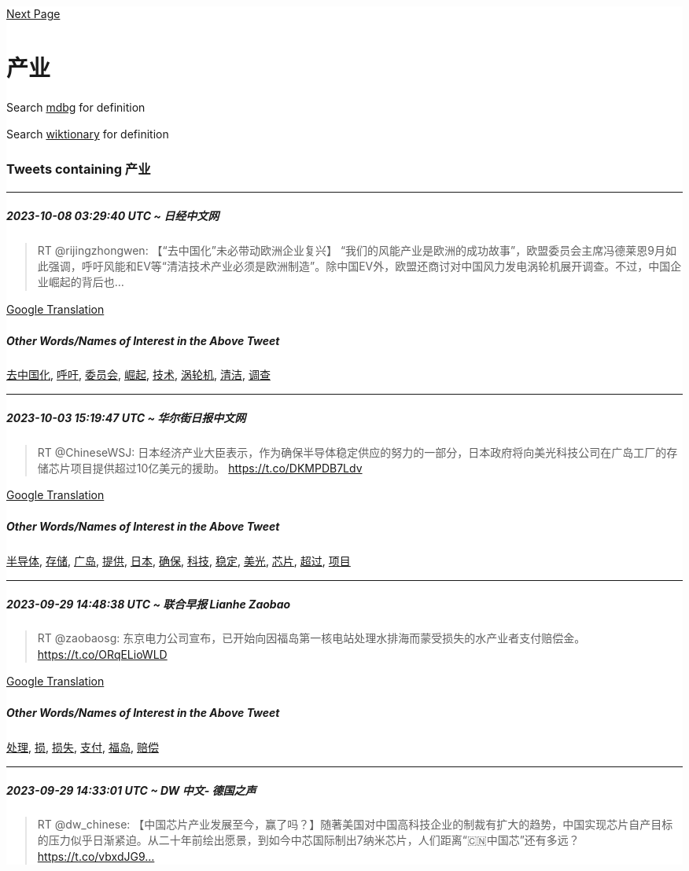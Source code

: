 [Next Page](产业-01.md)
# 产业

Search [mdbg](https://www.mdbg.net/chinese/dictionary?page=worddict&wdrst=0&wdqb=产业) for definition

Search [wiktionary](https://en.wiktionary.org/wiki/产业) for definition

### Tweets containing 产业

___
##### 2023-10-08 03:29:40 UTC ~ 日经中文网
> RT @rijingzhongwen: 【“去中国化”未必带动欧洲企业复兴】 “我们的风能产业是欧洲的成功故事”，欧盟委员会主席冯德莱恩9月如此强调，呼吁风能和EV等“清洁技术产业必须是欧洲制造”。除中国EV外，欧盟还商讨对中国风力发电涡轮机展开调查。不过，中国企业崛起的背后也…

[Google Translation](https://translate.google.com/?hi=en&tab=TT&sl=zh-CN&tl=en&op=translate&text=RT+%40rijingzhongwen%3A+%E3%80%90%E2%80%9C%E5%8E%BB%E4%B8%AD%E5%9B%BD%E5%8C%96%E2%80%9D%E6%9C%AA%E5%BF%85%E5%B8%A6%E5%8A%A8%E6%AC%A7%E6%B4%B2%E4%BC%81%E4%B8%9A%E5%A4%8D%E5%85%B4%E3%80%91+%E2%80%9C%E6%88%91%E4%BB%AC%E7%9A%84%E9%A3%8E%E8%83%BD%E4%BA%A7%E4%B8%9A%E6%98%AF%E6%AC%A7%E6%B4%B2%E7%9A%84%E6%88%90%E5%8A%9F%E6%95%85%E4%BA%8B%E2%80%9D%EF%BC%8C%E6%AC%A7%E7%9B%9F%E5%A7%94%E5%91%98%E4%BC%9A%E4%B8%BB%E5%B8%AD%E5%86%AF%E5%BE%B7%E8%8E%B1%E6%81%A99%E6%9C%88%E5%A6%82%E6%AD%A4%E5%BC%BA%E8%B0%83%EF%BC%8C%E5%91%BC%E5%90%81%E9%A3%8E%E8%83%BD%E5%92%8CEV%E7%AD%89%E2%80%9C%E6%B8%85%E6%B4%81%E6%8A%80%E6%9C%AF%E4%BA%A7%E4%B8%9A%E5%BF%85%E9%A1%BB%E6%98%AF%E6%AC%A7%E6%B4%B2%E5%88%B6%E9%80%A0%E2%80%9D%E3%80%82%E9%99%A4%E4%B8%AD%E5%9B%BDEV%E5%A4%96%EF%BC%8C%E6%AC%A7%E7%9B%9F%E8%BF%98%E5%95%86%E8%AE%A8%E5%AF%B9%E4%B8%AD%E5%9B%BD%E9%A3%8E%E5%8A%9B%E5%8F%91%E7%94%B5%E6%B6%A1%E8%BD%AE%E6%9C%BA%E5%B1%95%E5%BC%80%E8%B0%83%E6%9F%A5%E3%80%82%E4%B8%8D%E8%BF%87%EF%BC%8C%E4%B8%AD%E5%9B%BD%E4%BC%81%E4%B8%9A%E5%B4%9B%E8%B5%B7%E7%9A%84%E8%83%8C%E5%90%8E%E4%B9%9F%E2%80%A6)
##### Other Words/Names of Interest in the Above Tweet
[去中国化](去中国化.md), [呼吁](呼吁.md), [委员会](委员会.md), [崛起](崛起.md), [技术](技术.md), [涡轮机](涡轮机.md), [清洁](清洁.md), [调查](调查.md)
___
##### 2023-10-03 15:19:47 UTC ~ 华尔街日报中文网
> RT @ChineseWSJ: 日本经济产业大臣表示，作为确保半导体稳定供应的努力的一部分，日本政府将向美光科技公司在广岛工厂的存储芯片项目提供超过10亿美元的援助。 https://t.co/DKMPDB7Ldv

[Google Translation](https://translate.google.com/?hi=en&tab=TT&sl=zh-CN&tl=en&op=translate&text=RT+%40ChineseWSJ%3A+%E6%97%A5%E6%9C%AC%E7%BB%8F%E6%B5%8E%E4%BA%A7%E4%B8%9A%E5%A4%A7%E8%87%A3%E8%A1%A8%E7%A4%BA%EF%BC%8C%E4%BD%9C%E4%B8%BA%E7%A1%AE%E4%BF%9D%E5%8D%8A%E5%AF%BC%E4%BD%93%E7%A8%B3%E5%AE%9A%E4%BE%9B%E5%BA%94%E7%9A%84%E5%8A%AA%E5%8A%9B%E7%9A%84%E4%B8%80%E9%83%A8%E5%88%86%EF%BC%8C%E6%97%A5%E6%9C%AC%E6%94%BF%E5%BA%9C%E5%B0%86%E5%90%91%E7%BE%8E%E5%85%89%E7%A7%91%E6%8A%80%E5%85%AC%E5%8F%B8%E5%9C%A8%E5%B9%BF%E5%B2%9B%E5%B7%A5%E5%8E%82%E7%9A%84%E5%AD%98%E5%82%A8%E8%8A%AF%E7%89%87%E9%A1%B9%E7%9B%AE%E6%8F%90%E4%BE%9B%E8%B6%85%E8%BF%8710%E4%BA%BF%E7%BE%8E%E5%85%83%E7%9A%84%E6%8F%B4%E5%8A%A9%E3%80%82+https%3A%2F%2Ft.co%2FDKMPDB7Ldv)
##### Other Words/Names of Interest in the Above Tweet
[半导体](半导体.md), [存储](存储.md), [广岛](广岛.md), [提供](提供.md), [日本](日本.md), [确保](确保.md), [科技](科技.md), [稳定](稳定.md), [美光](美光.md), [芯片](芯片.md), [超过](超过.md), [项目](项目.md)
___
##### 2023-09-29 14:48:38 UTC ~ 联合早报 Lianhe Zaobao
> RT @zaobaosg: 东京电力公司宣布，已开始向因福岛第一核电站处理水排海而蒙受损失的水产业者支付赔偿金。https://t.co/ORqELioWLD

[Google Translation](https://translate.google.com/?hi=en&tab=TT&sl=zh-CN&tl=en&op=translate&text=RT+%40zaobaosg%3A+%E4%B8%9C%E4%BA%AC%E7%94%B5%E5%8A%9B%E5%85%AC%E5%8F%B8%E5%AE%A3%E5%B8%83%EF%BC%8C%E5%B7%B2%E5%BC%80%E5%A7%8B%E5%90%91%E5%9B%A0%E7%A6%8F%E5%B2%9B%E7%AC%AC%E4%B8%80%E6%A0%B8%E7%94%B5%E7%AB%99%E5%A4%84%E7%90%86%E6%B0%B4%E6%8E%92%E6%B5%B7%E8%80%8C%E8%92%99%E5%8F%97%E6%8D%9F%E5%A4%B1%E7%9A%84%E6%B0%B4%E4%BA%A7%E4%B8%9A%E8%80%85%E6%94%AF%E4%BB%98%E8%B5%94%E5%81%BF%E9%87%91%E3%80%82https%3A%2F%2Ft.co%2FORqELioWLD)
##### Other Words/Names of Interest in the Above Tweet
[处理](处理.md), [损](损.md), [损失](损失.md), [支付](支付.md), [福岛](福岛.md), [赔偿](赔偿.md)
___
##### 2023-09-29 14:33:01 UTC ~ DW 中文- 德国之声
> RT @dw_chinese: 【中国芯片产业发展至今，赢了吗？】随著美国对中国高科技企业的制裁有扩大的趋势，中国实现芯片自产目标的压力似乎日渐紧迫。从二十年前绘出愿景，到如今中芯国际制出7纳米芯片，人们距离“🇨🇳中国芯”还有多远？https://t.co/vbxdJG9…
